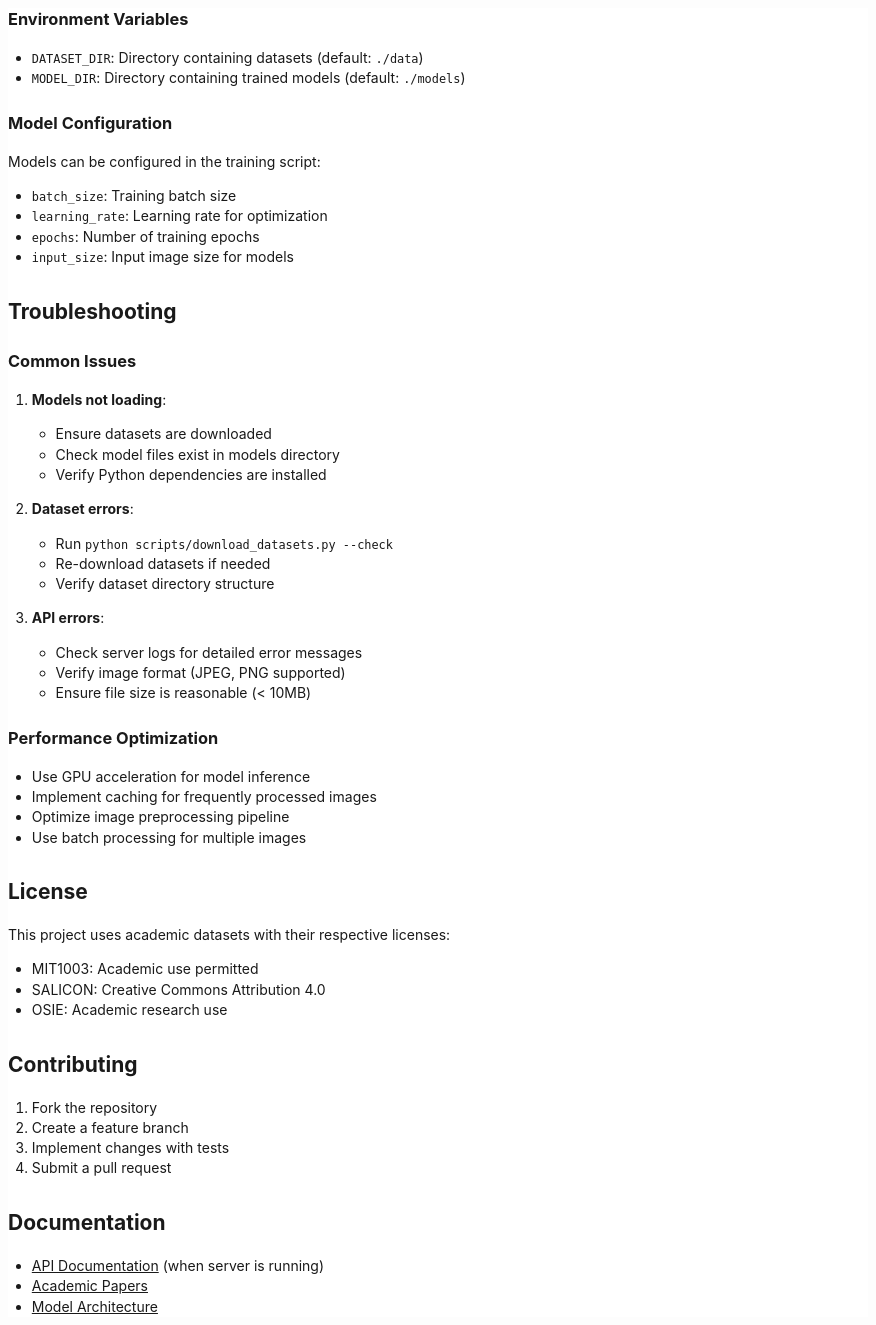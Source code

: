 ### Environment Variables
- `DATASET_DIR`: Directory containing datasets (default: `./data`)
- `MODEL_DIR`: Directory containing trained models (default: `./models`)

### Model Configuration
Models can be configured in the training script:
- `batch_size`: Training batch size
- `learning_rate`: Learning rate for optimization
- `epochs`: Number of training epochs
- `input_size`: Input image size for models

## Troubleshooting

### Common Issues

1. **Models not loading**:
   - Ensure datasets are downloaded
   - Check model files exist in models directory
   - Verify Python dependencies are installed

2. **Dataset errors**:
   - Run `python scripts/download_datasets.py --check`
   - Re-download datasets if needed
   - Verify dataset directory structure

3. **API errors**:
   - Check server logs for detailed error messages
   - Verify image format (JPEG, PNG supported)
   - Ensure file size is reasonable (< 10MB)

### Performance Optimization
- Use GPU acceleration for model inference
- Implement caching for frequently processed images
- Optimize image preprocessing pipeline
- Use batch processing for multiple images

## License

This project uses academic datasets with their respective licenses:
- MIT1003: Academic use permitted
- SALICON: Creative Commons Attribution 4.0
- OSIE: Academic research use

## Contributing

1. Fork the repository
2. Create a feature branch
3. Implement changes with tests
4. Submit a pull request

## Documentation

- [API Documentation](http://localhost:8000/docs) (when server is running)
- [Academic Papers](https://github.com/UXray/backend/wiki/Papers)
- [Model Architecture](https://github.com/UXray/backend/wiki/Models) 